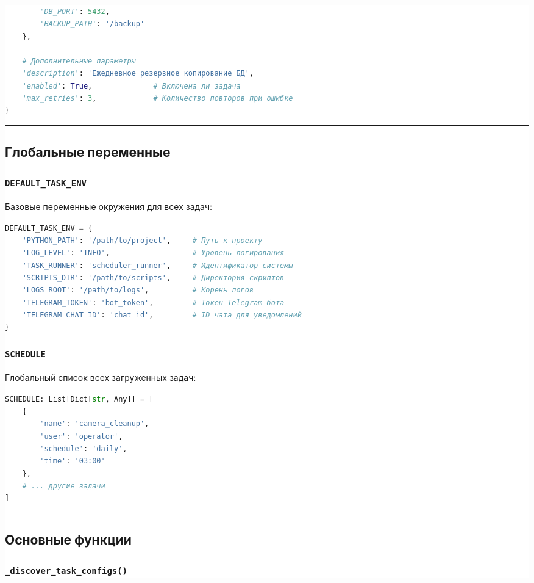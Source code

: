 ```python
        'DB_PORT': 5432,
        'BACKUP_PATH': '/backup'
    },

    # Дополнительные параметры
    'description': 'Ежедневное резервное копирование БД',
    'enabled': True,              # Включена ли задача
    'max_retries': 3,             # Количество повторов при ошибке
}
```

---

## Глобальные переменные

### `DEFAULT_TASK_ENV`

Базовые переменные окружения для всех задач:

```python
DEFAULT_TASK_ENV = {
    'PYTHON_PATH': '/path/to/project',     # Путь к проекту
    'LOG_LEVEL': 'INFO',                   # Уровень логирования
    'TASK_RUNNER': 'scheduler_runner',     # Идентификатор системы
    'SCRIPTS_DIR': '/path/to/scripts',     # Директория скриптов
    'LOGS_ROOT': '/path/to/logs',          # Корень логов
    'TELEGRAM_TOKEN': 'bot_token',         # Токен Telegram бота
    'TELEGRAM_CHAT_ID': 'chat_id',         # ID чата для уведомлений
}
```

### `SCHEDULE`

Глобальный список всех загруженных задач:

```python
SCHEDULE: List[Dict[str, Any]] = [
    {
        'name': 'camera_cleanup',
        'user': 'operator',
        'schedule': 'daily',
        'time': '03:00'
    },
    # ... другие задачи
]
```

---

## Основные функции

### `_discover_task_configs()`
